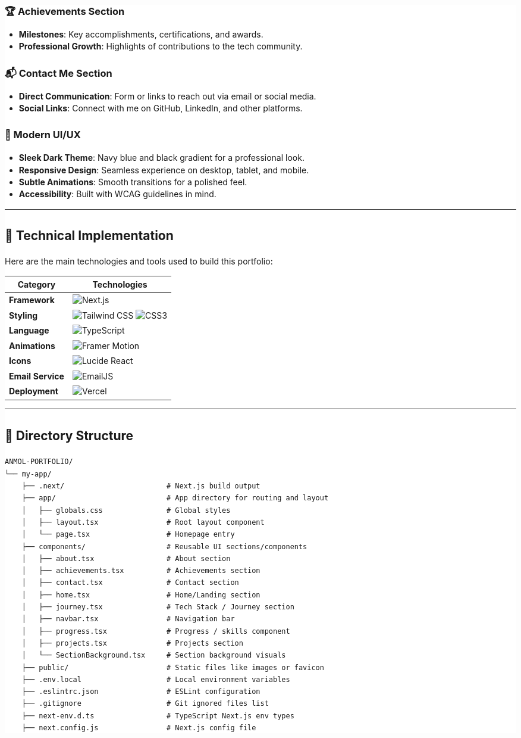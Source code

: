 ### 🏆 Achievements Section
- **Milestones**: Key accomplishments, certifications, and awards.
- **Professional Growth**: Highlights of contributions to the tech community.

### 📬 Contact Me Section
- **Direct Communication**: Form or links to reach out via email or social media.
- **Social Links**: Connect with me on GitHub, LinkedIn, and other platforms.

### 🎨 Modern UI/UX
- **Sleek Dark Theme**: Navy blue and black gradient for a professional look.
- **Responsive Design**: Seamless experience on desktop, tablet, and mobile.
- **Subtle Animations**: Smooth transitions for a polished feel.
- **Accessibility**: Built with WCAG guidelines in mind.

---

## 🧱 Technical Implementation

Here are the main technologies and tools used to build this portfolio:

| Category         | Technologies                                                                                                  |
|------------------|---------------------------------------------------------------------------------------------------------------|
| **Framework**     | ![Next.js](https://img.shields.io/badge/Next.js-000?style=flat-square&logo=nextdotjs&logoColor=white)       |
| **Styling**       | ![Tailwind CSS](https://img.shields.io/badge/Tailwind_CSS-06B6D4?style=flat-square&logo=tailwindcss&logoColor=white)  ![CSS3](https://img.shields.io/badge/CSS3-1572B6?style=flat-square&logo=css3&logoColor=white) |
| **Language**      | ![TypeScript](https://img.shields.io/badge/TypeScript-3178C6?style=flat-square&logo=typescript&logoColor=white) |
| **Animations**    | ![Framer Motion](https://img.shields.io/badge/Framer_Motion-0055FF?style=flat-square&logo=framer&logoColor=white) |
| **Icons**         | ![Lucide React](https://img.shields.io/badge/Lucide_React-000?style=flat-square&logo=react&logoColor=white) |
| **Email Service** | ![EmailJS](https://img.shields.io/badge/EmailJS-4A90E2?style=flat-square&logo=gmail&logoColor=white)        |
| **Deployment**    | ![Vercel](https://img.shields.io/badge/Vercel-000000?style=flat-square&logo=vercel&logoColor=white)         |


---

## 📁 Directory Structure

```
ANMOL-PORTFOLIO/
└── my-app/
    ├── .next/                        # Next.js build output
    ├── app/                          # App directory for routing and layout
    │   ├── globals.css               # Global styles
    │   ├── layout.tsx                # Root layout component
    │   └── page.tsx                  # Homepage entry
    ├── components/                   # Reusable UI sections/components
    │   ├── about.tsx                 # About section
    │   ├── achievements.tsx          # Achievements section
    │   ├── contact.tsx               # Contact section
    │   ├── home.tsx                  # Home/Landing section
    │   ├── journey.tsx               # Tech Stack / Journey section
    │   ├── navbar.tsx                # Navigation bar
    │   ├── progress.tsx              # Progress / skills component
    │   ├── projects.tsx              # Projects section
    │   └── SectionBackground.tsx     # Section background visuals
    ├── public/                       # Static files like images or favicon
    ├── .env.local                    # Local environment variables
    ├── .eslintrc.json                # ESLint configuration
    ├── .gitignore                    # Git ignored files list
    ├── next-env.d.ts                 # TypeScript Next.js env types
    ├── next.config.js                # Next.js config file
```